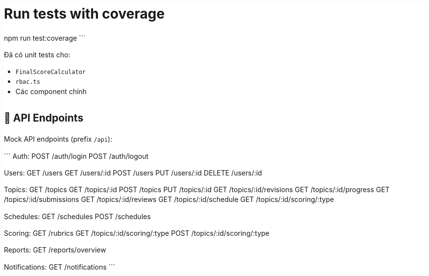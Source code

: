 # Run tests with coverage
npm run test:coverage
\`\`\`

Đã có unit tests cho:
- `FinalScoreCalculator`
- `rbac.ts`
- Các component chính

## 📝 API Endpoints

Mock API endpoints (prefix `/api`):

\`\`\`
Auth:
POST /auth/login
POST /auth/logout

Users:
GET /users
GET /users/:id
POST /users
PUT /users/:id
DELETE /users/:id

Topics:
GET /topics
GET /topics/:id
POST /topics
PUT /topics/:id
GET /topics/:id/revisions
GET /topics/:id/progress
GET /topics/:id/submissions
GET /topics/:id/reviews
GET /topics/:id/schedule
GET /topics/:id/scoring/:type

Schedules:
GET /schedules
POST /schedules

Scoring:
GET /rubrics
GET /topics/:id/scoring/:type
POST /topics/:id/scoring/:type

Reports:
GET /reports/overview

Notifications:
GET /notifications
\`\`\`
